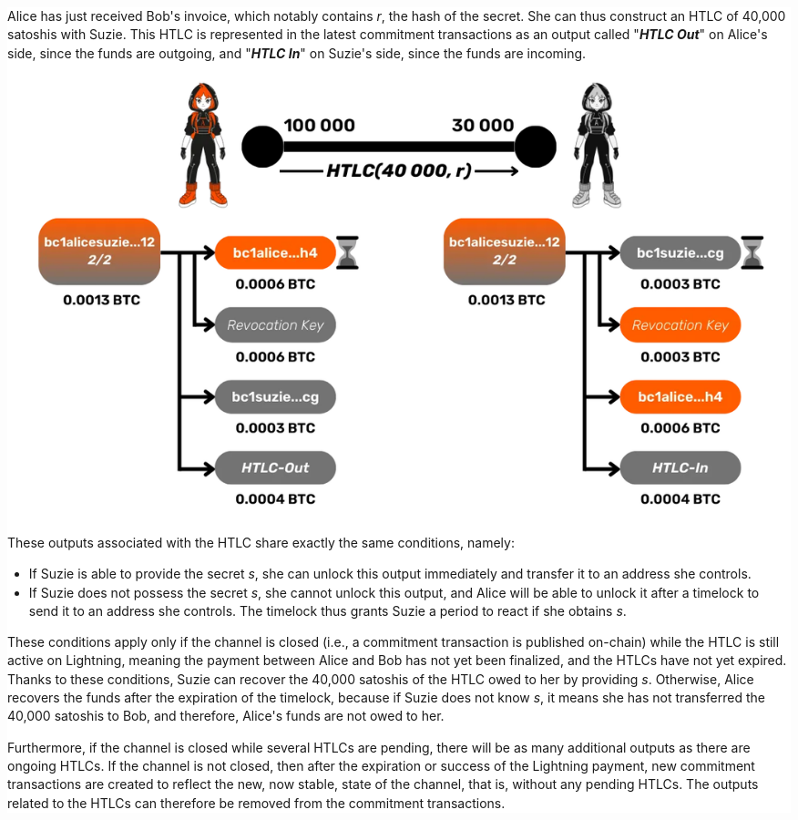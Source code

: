 Alice has just received Bob's invoice, which notably contains _r_, the hash of the secret. She can thus construct an HTLC of 40,000 satoshis with Suzie. This HTLC is represented in the latest commitment transactions as an output called "**_HTLC Out_**" on Alice's side, since the funds are outgoing, and "**_HTLC In_**" on Suzie's side, since the funds are incoming.

![LNP201](assets/en/59.webp)

These outputs associated with the HTLC share exactly the same conditions, namely:

- If Suzie is able to provide the secret _s_, she can unlock this output immediately and transfer it to an address she controls.
- If Suzie does not possess the secret _s_, she cannot unlock this output, and Alice will be able to unlock it after a timelock to send it to an address she controls. The timelock thus grants Suzie a period to react if she obtains _s_.

These conditions apply only if the channel is closed (i.e., a commitment transaction is published on-chain) while the HTLC is still active on Lightning, meaning the payment between Alice and Bob has not yet been finalized, and the HTLCs have not yet expired. Thanks to these conditions, Suzie can recover the 40,000 satoshis of the HTLC owed to her by providing _s_. Otherwise, Alice recovers the funds after the expiration of the timelock, because if Suzie does not know _s_, it means she has not transferred the 40,000 satoshis to Bob, and therefore, Alice's funds are not owed to her.

Furthermore, if the channel is closed while several HTLCs are pending, there will be as many additional outputs as there are ongoing HTLCs.
If the channel is not closed, then after the expiration or success of the Lightning payment, new commitment transactions are created to reflect the new, now stable, state of the channel, that is, without any pending HTLCs. The outputs related to the HTLCs can therefore be removed from the commitment transactions.